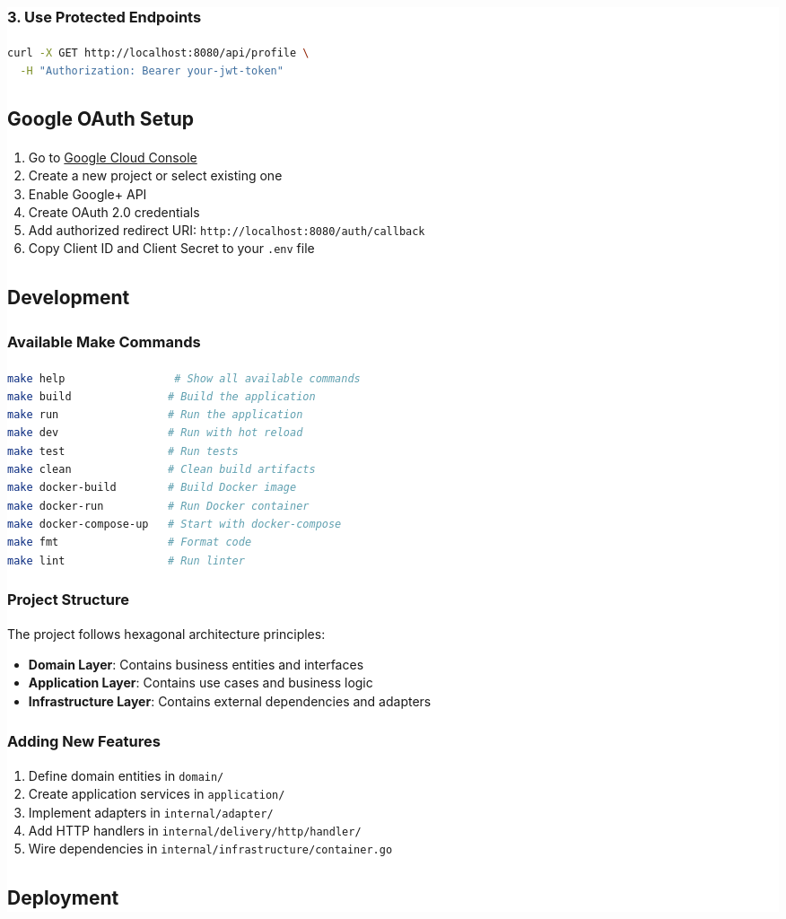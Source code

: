 ### 3. Use Protected Endpoints

```bash
curl -X GET http://localhost:8080/api/profile \
  -H "Authorization: Bearer your-jwt-token"
```

## Google OAuth Setup

1. Go to [Google Cloud Console](https://console.cloud.google.com/)
2. Create a new project or select existing one
3. Enable Google+ API
4. Create OAuth 2.0 credentials
5. Add authorized redirect URI: `http://localhost:8080/auth/callback`
6. Copy Client ID and Client Secret to your `.env` file

## Development

### Available Make Commands

```bash
make help                 # Show all available commands
make build               # Build the application
make run                 # Run the application
make dev                 # Run with hot reload
make test                # Run tests
make clean               # Clean build artifacts
make docker-build        # Build Docker image
make docker-run          # Run Docker container
make docker-compose-up   # Start with docker-compose
make fmt                 # Format code
make lint                # Run linter
```

### Project Structure

The project follows hexagonal architecture principles:

- **Domain Layer**: Contains business entities and interfaces
- **Application Layer**: Contains use cases and business logic
- **Infrastructure Layer**: Contains external dependencies and adapters

### Adding New Features

1. Define domain entities in `domain/`
2. Create application services in `application/`
3. Implement adapters in `internal/adapter/`
4. Add HTTP handlers in `internal/delivery/http/handler/`
5. Wire dependencies in `internal/infrastructure/container.go`

## Deployment
